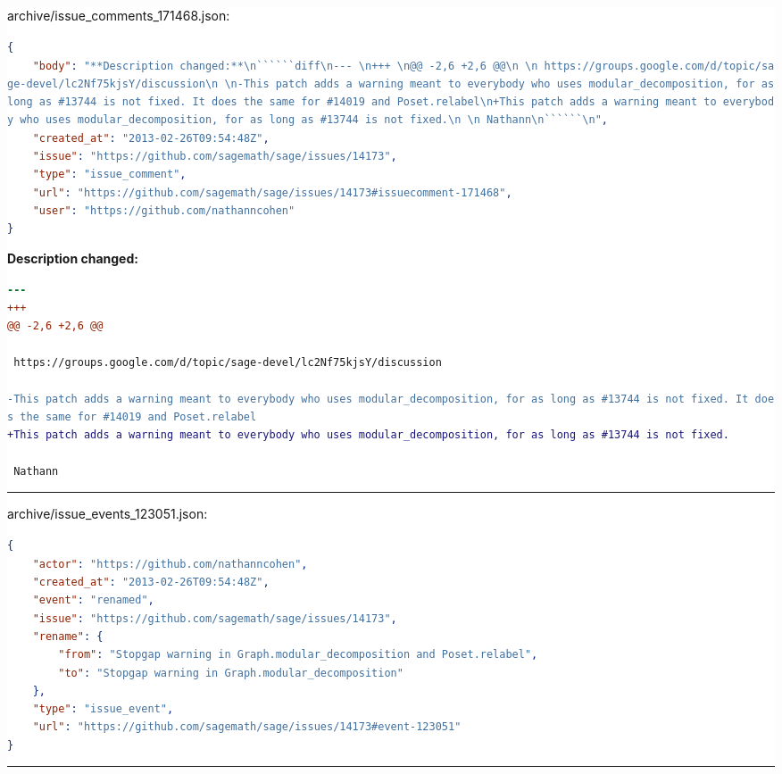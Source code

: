archive/issue_comments_171468.json:
```json
{
    "body": "**Description changed:**\n``````diff\n--- \n+++ \n@@ -2,6 +2,6 @@\n \n https://groups.google.com/d/topic/sage-devel/lc2Nf75kjsY/discussion\n \n-This patch adds a warning meant to everybody who uses modular_decomposition, for as long as #13744 is not fixed. It does the same for #14019 and Poset.relabel\n+This patch adds a warning meant to everybody who uses modular_decomposition, for as long as #13744 is not fixed.\n \n Nathann\n``````\n",
    "created_at": "2013-02-26T09:54:48Z",
    "issue": "https://github.com/sagemath/sage/issues/14173",
    "type": "issue_comment",
    "url": "https://github.com/sagemath/sage/issues/14173#issuecomment-171468",
    "user": "https://github.com/nathanncohen"
}
```

**Description changed:**
``````diff
--- 
+++ 
@@ -2,6 +2,6 @@
 
 https://groups.google.com/d/topic/sage-devel/lc2Nf75kjsY/discussion
 
-This patch adds a warning meant to everybody who uses modular_decomposition, for as long as #13744 is not fixed. It does the same for #14019 and Poset.relabel
+This patch adds a warning meant to everybody who uses modular_decomposition, for as long as #13744 is not fixed.
 
 Nathann
``````




---

archive/issue_events_123051.json:
```json
{
    "actor": "https://github.com/nathanncohen",
    "created_at": "2013-02-26T09:54:48Z",
    "event": "renamed",
    "issue": "https://github.com/sagemath/sage/issues/14173",
    "rename": {
        "from": "Stopgap warning in Graph.modular_decomposition and Poset.relabel",
        "to": "Stopgap warning in Graph.modular_decomposition"
    },
    "type": "issue_event",
    "url": "https://github.com/sagemath/sage/issues/14173#event-123051"
}
```



---
